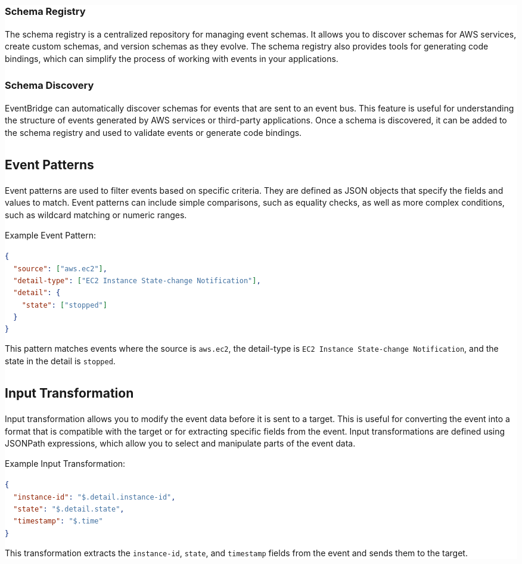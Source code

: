 ### Schema Registry

The schema registry is a centralized repository for managing event schemas. It allows you to discover schemas for AWS services, create custom schemas, and version schemas as they evolve. The schema registry also provides tools for generating code bindings, which can simplify the process of working with events in your applications.

### Schema Discovery

EventBridge can automatically discover schemas for events that are sent to an event bus. This feature is useful for understanding the structure of events generated by AWS services or third-party applications. Once a schema is discovered, it can be added to the schema registry and used to validate events or generate code bindings.

## Event Patterns

Event patterns are used to filter events based on specific criteria. They are defined as JSON objects that specify the fields and values to match. Event patterns can include simple comparisons, such as equality checks, as well as more complex conditions, such as wildcard matching or numeric ranges.

Example Event Pattern:

```JSON
{
  "source": ["aws.ec2"],
  "detail-type": ["EC2 Instance State-change Notification"],
  "detail": {
    "state": ["stopped"]
  }
}
```

This pattern matches events where the source is `aws.ec2`, the detail-type is `EC2 Instance State-change Notification`, and the state in the detail is `stopped`.

## Input Transformation

Input transformation allows you to modify the event data before it is sent to a target. This is useful for converting the event into a format that is compatible with the target or for extracting specific fields from the event. Input transformations are defined using JSONPath expressions, which allow you to select and manipulate parts of the event data.

Example Input Transformation:

```JSON
{
  "instance-id": "$.detail.instance-id",
  "state": "$.detail.state",
  "timestamp": "$.time"
}
```

This transformation extracts the `instance-id`, `state`, and `timestamp` fields from the event and sends them to the target.
